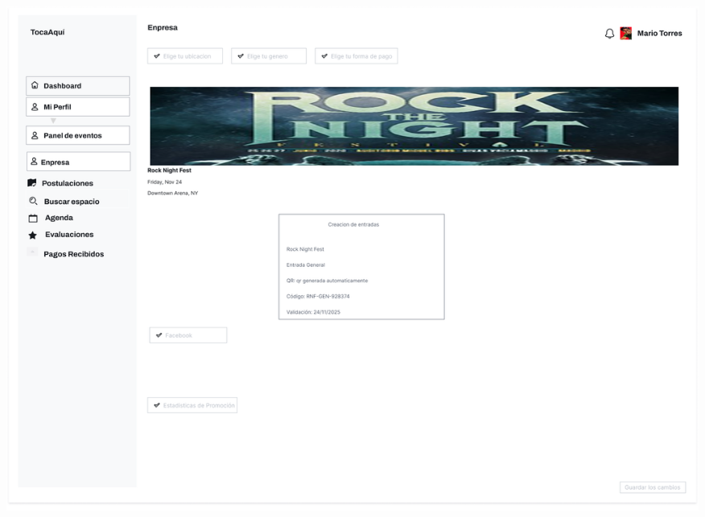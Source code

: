 ![Promocion_del_evento_y_entradas_Mock_(4)](/assets/Promocion%20del%20evento%20y%20entradas%20Mock(4).png)
